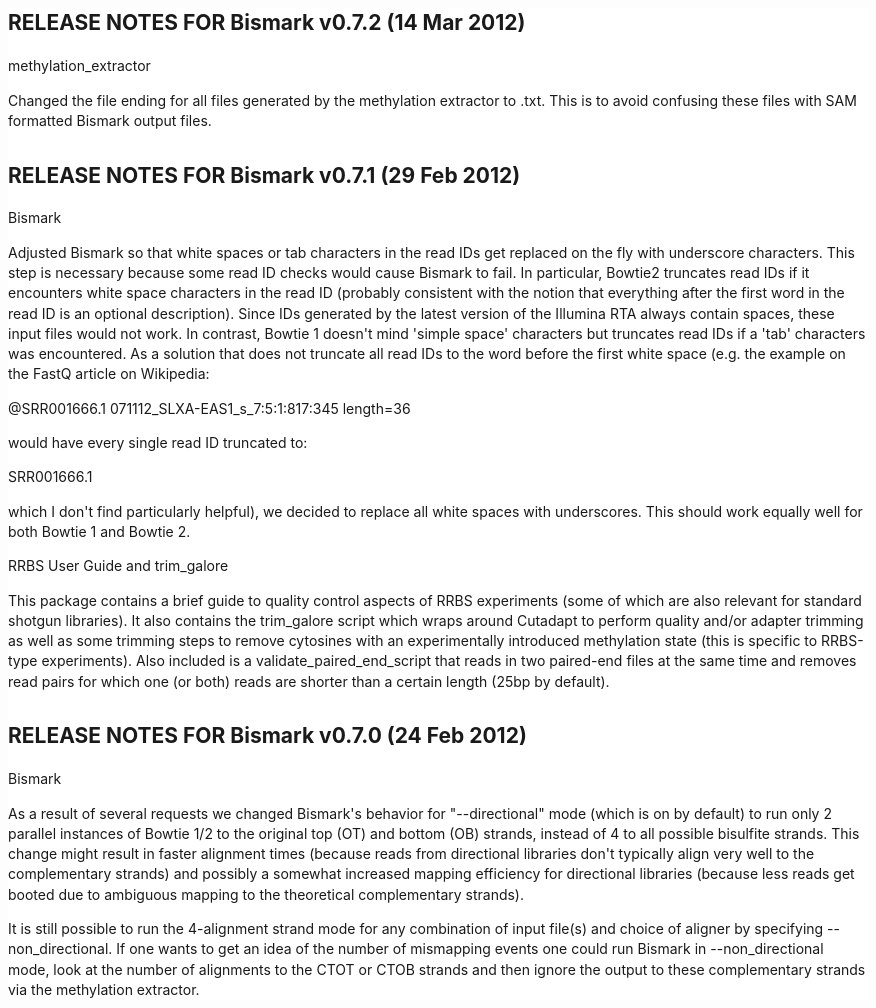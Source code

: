 ## RELEASE NOTES FOR Bismark v0.7.2 (14 Mar 2012)

methylation_extractor

Changed the file ending for all files generated by the methylation extractor to .txt. This is
to avoid confusing these files with SAM formatted Bismark output files.

## RELEASE NOTES FOR Bismark v0.7.1 (29 Feb 2012)

Bismark

Adjusted Bismark so that white spaces or tab characters in the read IDs get replaced on the fly
with underscore characters. This step is necessary because some read ID checks would cause Bismark
to fail. In particular, Bowtie2 truncates read IDs if it encounters white space characters in the
read ID (probably consistent with the notion that everything after the first word in the read ID
is an optional description). Since IDs generated by the latest version of the Illumina RTA always
contain spaces, these input files would not work. In contrast, Bowtie 1 doesn't mind 'simple space'
characters but truncates read IDs if a 'tab' characters was encountered. As a solution that does
not truncate all read IDs to the word before the first white space (e.g. the example on the FastQ
article on Wikipedia:

@SRR001666.1 071112_SLXA-EAS1_s_7:5:1:817:345 length=36

would have every single read ID truncated to:

SRR001666.1

which I don't find particularly helpful), we decided to replace all white spaces with underscores.
This should work equally well for both Bowtie 1 and Bowtie 2.

RRBS User Guide and trim_galore

This package contains a brief guide to quality control aspects of RRBS experiments (some of
which are also relevant for standard shotgun libraries). It also contains the trim_galore script
which wraps around Cutadapt to perform quality and/or adapter trimming as well as some
trimming steps to remove cytosines with an experimentally introduced methylation state (this is
specific to RRBS-type experiments). Also included is a validate_paired_end_script that reads in
two paired-end files at the same time and removes read pairs for which one (or both) reads are
shorter than a certain length (25bp by default).

## RELEASE NOTES FOR Bismark v0.7.0 (24 Feb 2012)

Bismark

As a result of several requests we changed Bismark's behavior for "--directional" mode
(which is on by default) to run only 2 parallel instances of Bowtie 1/2 to the original top
(OT) and bottom (OB) strands, instead of 4 to all possible bisulfite strands. This change
might result in faster alignment times (because reads from directional libraries don't
typically align very well to the complementary strands) and possibly a somewhat increased
mapping efficiency for directional libraries (because less reads get booted due to ambiguous
mapping to the theoretical complementary strands).

It is still possible to run the 4-alignment strand mode for any combination of input file(s)
and choice of aligner by specifying --non_directional. If one wants to get an idea of the
number of mismapping events one could run Bismark in --non_directional mode, look at the
number of alignments to the CTOT or CTOB strands and then ignore the output to these
complementary strands via the methylation extractor.
